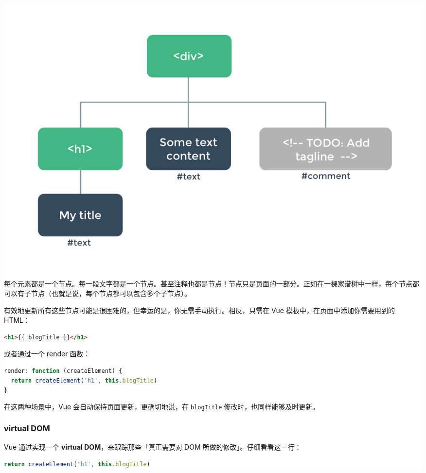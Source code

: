 ![DOM Tree Visualization](/images/dom-tree.png)

每个元素都是一个节点。每一段文字都是一个节点。甚至注释也都是节点！节点只是页面的一部分。正如在一棵家谱树中一样，每个节点都可以有子节点（也就是说，每个节点都可以包含多个子节点）。

有效地更新所有这些节点可能是很困难的，但幸运的是，你无需手动执行。相反，只需在 Vue 模板中，在页面中添加你需要用到的 HTML：

```html
<h1>{{ blogTitle }}</h1>
```

或者通过一个 render 函数：

``` js
render: function (createElement) {
  return createElement('h1', this.blogTitle)
}
```

在这两种场景中，Vue 会自动保持页面更新，更确切地说，在 `blogTitle` 修改时，也同样能够及时更新。

### virtual DOM

Vue 通过实现一个 **virtual DOM**，来跟踪那些「真正需要对 DOM 所做的修改」。仔细看看这一行：

``` js
return createElement('h1', this.blogTitle)
```
